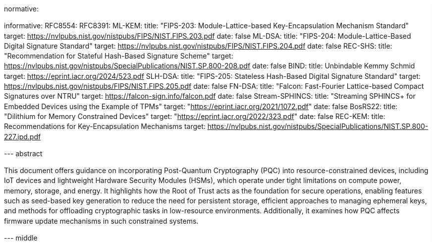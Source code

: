 normative:

informative:
  RFC8554:
  RFC8391:
  ML-KEM:
     title: "FIPS-203: Module-Lattice-based Key-Encapsulation Mechanism Standard"
     target: https://nvlpubs.nist.gov/nistpubs/FIPS/NIST.FIPS.203.pdf
     date: false
  ML-DSA:
     title: "FIPS-204: Module-Lattice-Based Digital Signature Standard"
     target: https://nvlpubs.nist.gov/nistpubs/FIPS/NIST.FIPS.204.pdf
     date: false
  REC-SHS:
     title: "Recommendation for Stateful Hash-Based Signature Scheme"
     target: https://nvlpubs.nist.gov/nistpubs/SpecialPublications/NIST.SP.800-208.pdf
     date: false
  BIND:
    title: Unbindable Kemmy Schmid
    target: https://eprint.iacr.org/2024/523.pdf
  SLH-DSA:
     title: "FIPS-205: Stateless Hash-Based Digital Signature Standard"
     target: https://nvlpubs.nist.gov/nistpubs/FIPS/NIST.FIPS.205.pdf
     date: false
  FN-DSA:
     title: "Falcon: Fast-Fourier Lattice-based Compact Signatures over NTRU"
     target: https://falcon-sign.info/falcon.pdf
     date: false
  Stream-SPHINCS:
     title: "Streaming SPHINCS+ for Embedded Devices using the Example of TPMs"
     target: "https://eprint.iacr.org/2021/1072.pdf"
     date: false
  BosRS22:
     title: "Dilithium for Memory Constrained Devices"
     target: "https://eprint.iacr.org/2022/323.pdf"
     date: false
  REC-KEM:
    title: Recommendations for Key-Encapsulation Mechanisms
    target: https://nvlpubs.nist.gov/nistpubs/SpecialPublications/NIST.SP.800-227.ipd.pdf

--- abstract

This document offers guidance on incorporating Post-Quantum Cryptography (PQC) into
resource-constrained devices, including IoT devices and lightweight Hardware Security
Modules (HSMs), which operate under tight limitations on compute power, memory, storage,
and energy. It highlights how the Root of Trust acts as the foundation for secure operations,
enabling features such as seed-based key generation to reduce the need for persistent storage,
efficient approaches to managing ephemeral keys, and methods for offloading cryptographic tasks
in low-resource environments. Additionally, it examines how PQC affects firmware update
mechanisms in such constrained systems.

--- middle
